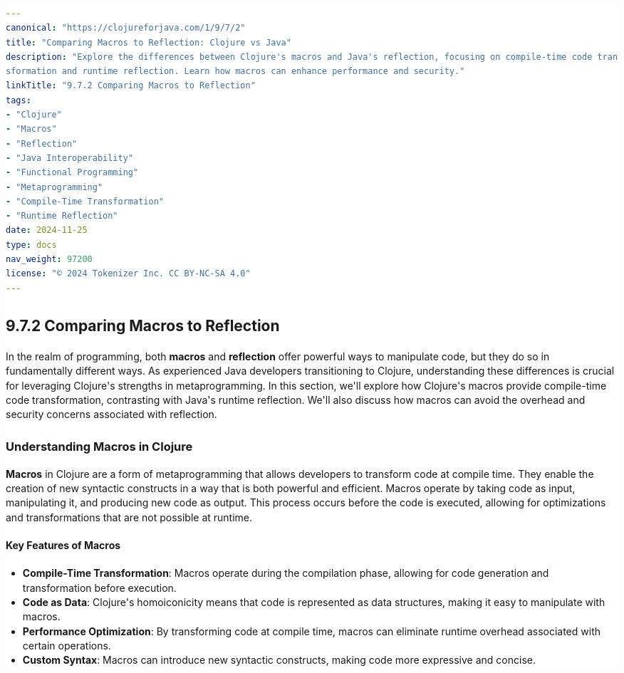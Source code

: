 ```yaml
---
canonical: "https://clojureforjava.com/1/9/7/2"
title: "Comparing Macros to Reflection: Clojure vs Java"
description: "Explore the differences between Clojure's macros and Java's reflection, focusing on compile-time code transformation and runtime reflection. Learn how macros can enhance performance and security."
linkTitle: "9.7.2 Comparing Macros to Reflection"
tags:
- "Clojure"
- "Macros"
- "Reflection"
- "Java Interoperability"
- "Functional Programming"
- "Metaprogramming"
- "Compile-Time Transformation"
- "Runtime Reflection"
date: 2024-11-25
type: docs
nav_weight: 97200
license: "© 2024 Tokenizer Inc. CC BY-NC-SA 4.0"
---
```


## 9.7.2 Comparing Macros to Reflection

In the realm of programming, both **macros** and **reflection** offer powerful ways to manipulate code, but they do so in fundamentally different ways. As experienced Java developers transitioning to Clojure, understanding these differences is crucial for leveraging Clojure's strengths in metaprogramming. In this section, we'll explore how Clojure's macros provide compile-time code transformation, contrasting with Java's runtime reflection. We'll also discuss how macros can avoid the overhead and security concerns associated with reflection.

### Understanding Macros in Clojure

**Macros** in Clojure are a form of metaprogramming that allows developers to transform code at compile time. They enable the creation of new syntactic constructs in a way that is both powerful and efficient. Macros operate by taking code as input, manipulating it, and producing new code as output. This process occurs before the code is executed, allowing for optimizations and transformations that are not possible at runtime.

#### Key Features of Macros

- **Compile-Time Transformation**: Macros operate during the compilation phase, allowing for code generation and transformation before execution.
- **Code as Data**: Clojure's homoiconicity means that code is represented as data structures, making it easy to manipulate with macros.
- **Performance Optimization**: By transforming code at compile time, macros can eliminate runtime overhead associated with certain operations.
- **Custom Syntax**: Macros can introduce new syntactic constructs, making code more expressive and concise.
